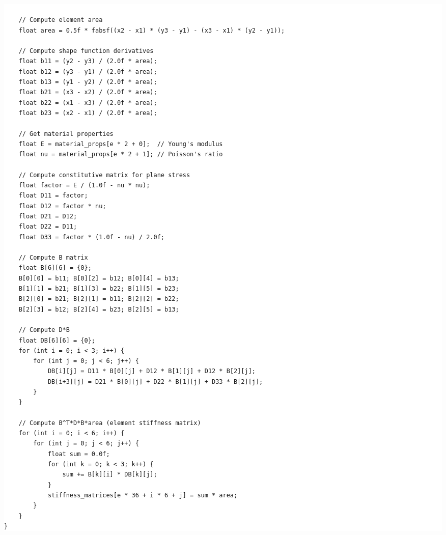 ```cuda
    
    // Compute element area
    float area = 0.5f * fabsf((x2 - x1) * (y3 - y1) - (x3 - x1) * (y2 - y1));
    
    // Compute shape function derivatives
    float b11 = (y2 - y3) / (2.0f * area);
    float b12 = (y3 - y1) / (2.0f * area);
    float b13 = (y1 - y2) / (2.0f * area);
    float b21 = (x3 - x2) / (2.0f * area);
    float b22 = (x1 - x3) / (2.0f * area);
    float b23 = (x2 - x1) / (2.0f * area);
    
    // Get material properties
    float E = material_props[e * 2 + 0];  // Young's modulus
    float nu = material_props[e * 2 + 1]; // Poisson's ratio
    
    // Compute constitutive matrix for plane stress
    float factor = E / (1.0f - nu * nu);
    float D11 = factor;
    float D12 = factor * nu;
    float D21 = D12;
    float D22 = D11;
    float D33 = factor * (1.0f - nu) / 2.0f;
    
    // Compute B matrix
    float B[6][6] = {0};
    B[0][0] = b11; B[0][2] = b12; B[0][4] = b13;
    B[1][1] = b21; B[1][3] = b22; B[1][5] = b23;
    B[2][0] = b21; B[2][1] = b11; B[2][2] = b22;
    B[2][3] = b12; B[2][4] = b23; B[2][5] = b13;
    
    // Compute D*B
    float DB[6][6] = {0};
    for (int i = 0; i < 3; i++) {
        for (int j = 0; j < 6; j++) {
            DB[i][j] = D11 * B[0][j] + D12 * B[1][j] + D12 * B[2][j];
            DB[i+3][j] = D21 * B[0][j] + D22 * B[1][j] + D33 * B[2][j];
        }
    }
    
    // Compute B^T*D*B*area (element stiffness matrix)
    for (int i = 0; i < 6; i++) {
        for (int j = 0; j < 6; j++) {
            float sum = 0.0f;
            for (int k = 0; k < 3; k++) {
                sum += B[k][i] * DB[k][j];
            }
            stiffness_matrices[e * 36 + i * 6 + j] = sum * area;
        }
    }
}
```
